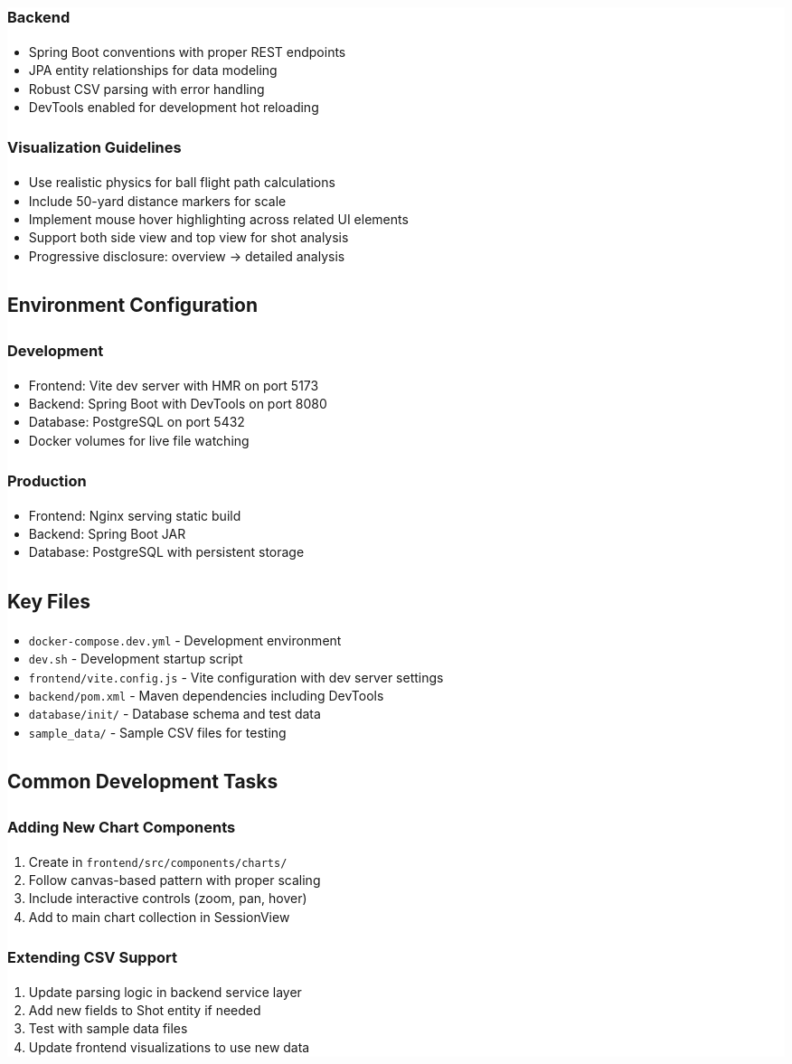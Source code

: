 ### Backend
- Spring Boot conventions with proper REST endpoints
- JPA entity relationships for data modeling
- Robust CSV parsing with error handling
- DevTools enabled for development hot reloading

### Visualization Guidelines
- Use realistic physics for ball flight path calculations
- Include 50-yard distance markers for scale
- Implement mouse hover highlighting across related UI elements
- Support both side view and top view for shot analysis
- Progressive disclosure: overview → detailed analysis

## Environment Configuration

### Development
- Frontend: Vite dev server with HMR on port 5173
- Backend: Spring Boot with DevTools on port 8080
- Database: PostgreSQL on port 5432
- Docker volumes for live file watching

### Production
- Frontend: Nginx serving static build
- Backend: Spring Boot JAR
- Database: PostgreSQL with persistent storage

## Key Files
- `docker-compose.dev.yml` - Development environment
- `dev.sh` - Development startup script
- `frontend/vite.config.js` - Vite configuration with dev server settings
- `backend/pom.xml` - Maven dependencies including DevTools
- `database/init/` - Database schema and test data
- `sample_data/` - Sample CSV files for testing

## Common Development Tasks

### Adding New Chart Components
1. Create in `frontend/src/components/charts/`
2. Follow canvas-based pattern with proper scaling
3. Include interactive controls (zoom, pan, hover)
4. Add to main chart collection in SessionView

### Extending CSV Support
1. Update parsing logic in backend service layer
2. Add new fields to Shot entity if needed
3. Test with sample data files
4. Update frontend visualizations to use new data
